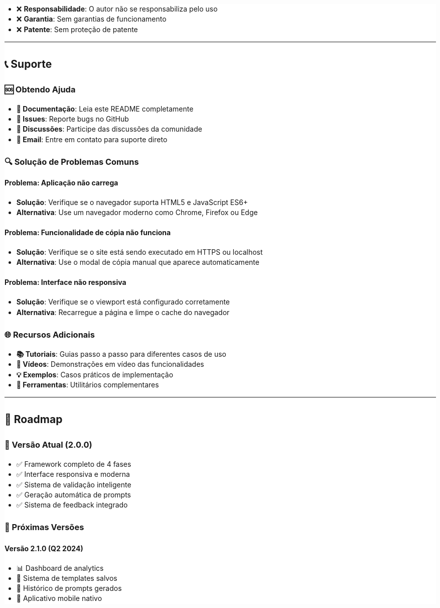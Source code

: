 - ❌ **Responsabilidade**: O autor não se responsabiliza pelo uso
- ❌ **Garantia**: Sem garantias de funcionamento
- ❌ **Patente**: Sem proteção de patente

---

## 📞 Suporte

### **🆘 Obtendo Ajuda**

- **📖 Documentação**: Leia este README completamente
- **🐛 Issues**: Reporte bugs no GitHub
- **💬 Discussões**: Participe das discussões da comunidade
- **📧 Email**: Entre em contato para suporte direto

### **🔍 Solução de Problemas Comuns**

#### **Problema: Aplicação não carrega**
- **Solução**: Verifique se o navegador suporta HTML5 e JavaScript ES6+
- **Alternativa**: Use um navegador moderno como Chrome, Firefox ou Edge

#### **Problema: Funcionalidade de cópia não funciona**
- **Solução**: Verifique se o site está sendo executado em HTTPS ou localhost
- **Alternativa**: Use o modal de cópia manual que aparece automaticamente

#### **Problema: Interface não responsiva**
- **Solução**: Verifique se o viewport está configurado corretamente
- **Alternativa**: Recarregue a página e limpe o cache do navegador

### **🌐 Recursos Adicionais**

- **📚 Tutoriais**: Guias passo a passo para diferentes casos de uso
- **🎥 Vídeos**: Demonstrações em vídeo das funcionalidades
- **💡 Exemplos**: Casos práticos de implementação
- **🔧 Ferramentas**: Utilitários complementares

---

## 🚀 Roadmap

### **🔄 Versão Atual (2.0.0)**
- ✅ Framework completo de 4 fases
- ✅ Interface responsiva e moderna
- ✅ Sistema de validação inteligente
- ✅ Geração automática de prompts
- ✅ Sistema de feedback integrado

### **🔮 Próximas Versões**

#### **Versão 2.1.0 (Q2 2024)**
- 📊 Dashboard de analytics
- 💾 Sistema de templates salvos
- 🔄 Histórico de prompts gerados
- 📱 Aplicativo mobile nativo
